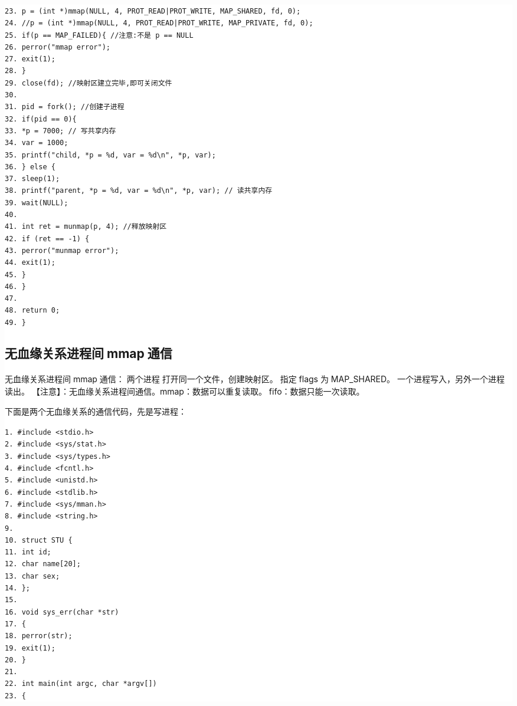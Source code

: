 ```
23. p = (int *)mmap(NULL, 4, PROT_READ|PROT_WRITE, MAP_SHARED, fd, 0);
24. //p = (int *)mmap(NULL, 4, PROT_READ|PROT_WRITE, MAP_PRIVATE, fd, 0);
25. if(p == MAP_FAILED){ //注意:不是 p == NULL
26. perror("mmap error");
27. exit(1);
28. }
29. close(fd); //映射区建立完毕,即可关闭文件
30.
31. pid = fork(); //创建子进程
32. if(pid == 0){
33. *p = 7000; // 写共享内存
34. var = 1000;
35. printf("child, *p = %d, var = %d\n", *p, var);
36. } else {
37. sleep(1);
38. printf("parent, *p = %d, var = %d\n", *p, var); // 读共享内存
39. wait(NULL);
40.
41. int ret = munmap(p, 4); //释放映射区
42. if (ret == -1) {
43. perror("munmap error");
44. exit(1);
45. }
46. }
47.
48. return 0;
49. }
```

## 无血缘关系进程间 mmap 通信 

无血缘关系进程间 mmap 通信： 
两个进程 打开同一个文件，创建映射区。
指定 flags 为 MAP_SHARED。
一个进程写入，另外一个进程读出。
【注意】：无血缘关系进程间通信。mmap：数据可以重复读取。
fifo：数据只能一次读取。

下面是两个无血缘关系的通信代码，先是写进程：

```
1. #include <stdio.h>
2. #include <sys/stat.h>
3. #include <sys/types.h>
4. #include <fcntl.h>
5. #include <unistd.h>
6. #include <stdlib.h>
7. #include <sys/mman.h>
8. #include <string.h>
9.
10. struct STU {
11. int id;
12. char name[20];
13. char sex;
14. };
15.
16. void sys_err(char *str)
17. {
18. perror(str);
19. exit(1);
20. }
21.
22. int main(int argc, char *argv[])
23. {
```
